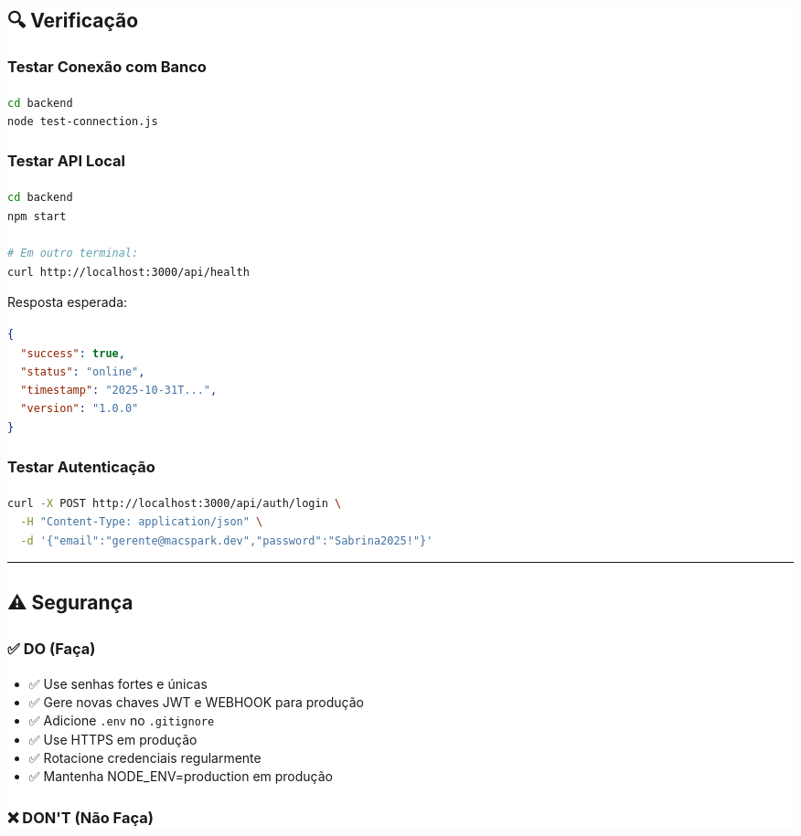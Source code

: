 
## 🔍 Verificação

### Testar Conexão com Banco

```bash
cd backend
node test-connection.js
```

### Testar API Local

```bash
cd backend
npm start

# Em outro terminal:
curl http://localhost:3000/api/health
```

Resposta esperada:
```json
{
  "success": true,
  "status": "online",
  "timestamp": "2025-10-31T...",
  "version": "1.0.0"
}
```

### Testar Autenticação

```bash
curl -X POST http://localhost:3000/api/auth/login \
  -H "Content-Type: application/json" \
  -d '{"email":"gerente@macspark.dev","password":"Sabrina2025!"}'
```

---

## ⚠️ Segurança

### ✅ DO (Faça)

- ✅ Use senhas fortes e únicas
- ✅ Gere novas chaves JWT e WEBHOOK para produção
- ✅ Adicione `.env` no `.gitignore`
- ✅ Use HTTPS em produção
- ✅ Rotacione credenciais regularmente
- ✅ Mantenha NODE_ENV=production em produção

### ❌ DON'T (Não Faça)
